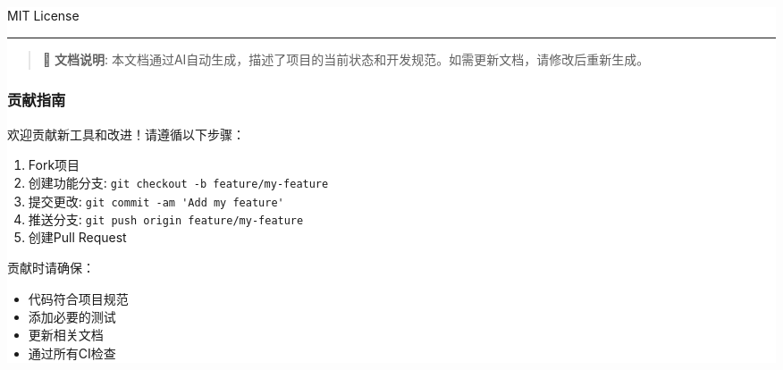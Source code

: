 MIT License

---

> 📝 **文档说明**: 本文档通过AI自动生成，描述了项目的当前状态和开发规范。如需更新文档，请修改后重新生成。

### 贡献指南

欢迎贡献新工具和改进！请遵循以下步骤：

1. Fork项目
2. 创建功能分支: `git checkout -b feature/my-feature`
3. 提交更改: `git commit -am 'Add my feature'`
4. 推送分支: `git push origin feature/my-feature`
5. 创建Pull Request

贡献时请确保：
- 代码符合项目规范
- 添加必要的测试
- 更新相关文档
- 通过所有CI检查
